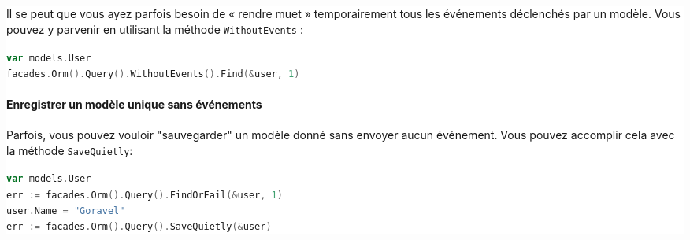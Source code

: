 Il se peut que vous ayez parfois besoin de « rendre muet » temporairement tous les événements déclenchés par un modèle. Vous pouvez y parvenir en utilisant la méthode
`WithoutEvents` :

```go
var models.User
facades.Orm().Query().WithoutEvents().Find(&user, 1)
```

#### Enregistrer un modèle unique sans événements

Parfois, vous pouvez vouloir "sauvegarder" un modèle donné sans envoyer aucun événement. Vous pouvez accomplir cela avec la méthode
`SaveQuietly`:

```go
var models.User
err := facades.Orm().Query().FindOrFail(&user, 1)
user.Name = "Goravel"
err := facades.Orm().Query().SaveQuietly(&user)
```
